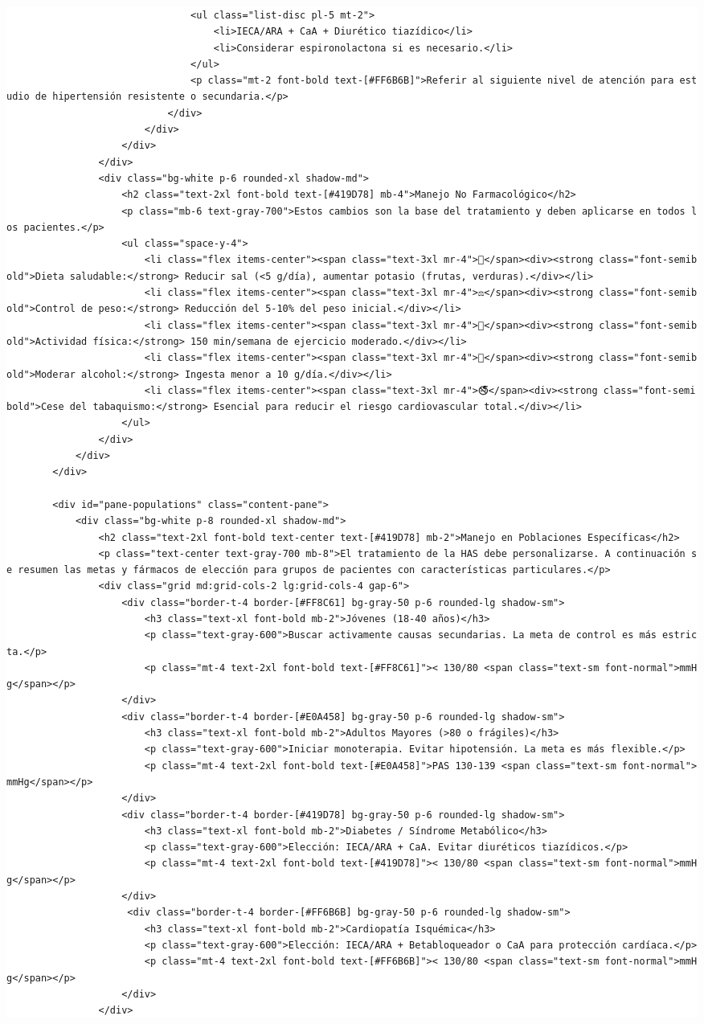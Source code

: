                                     <ul class="list-disc pl-5 mt-2">
                                        <li>IECA/ARA + CaA + Diurético tiazídico</li>
                                        <li>Considerar espironolactona si es necesario.</li>
                                    </ul>
                                    <p class="mt-2 font-bold text-[#FF6B6B]">Referir al siguiente nivel de atención para estudio de hipertensión resistente o secundaria.</p>
                                </div>
                            </div>
                        </div>
                    </div>
                    <div class="bg-white p-6 rounded-xl shadow-md">
                        <h2 class="text-2xl font-bold text-[#419D78] mb-4">Manejo No Farmacológico</h2>
                        <p class="mb-6 text-gray-700">Estos cambios son la base del tratamiento y deben aplicarse en todos los pacientes.</p>
                        <ul class="space-y-4">
                            <li class="flex items-center"><span class="text-3xl mr-4">🥗</span><div><strong class="font-semibold">Dieta saludable:</strong> Reducir sal (<5 g/día), aumentar potasio (frutas, verduras).</div></li>
                            <li class="flex items-center"><span class="text-3xl mr-4">⚖️</span><div><strong class="font-semibold">Control de peso:</strong> Reducción del 5-10% del peso inicial.</div></li>
                            <li class="flex items-center"><span class="text-3xl mr-4">🏃</span><div><strong class="font-semibold">Actividad física:</strong> 150 min/semana de ejercicio moderado.</div></li>
                            <li class="flex items-center"><span class="text-3xl mr-4">🍷</span><div><strong class="font-semibold">Moderar alcohol:</strong> Ingesta menor a 10 g/día.</div></li>
                            <li class="flex items-center"><span class="text-3xl mr-4">🚭</span><div><strong class="font-semibold">Cese del tabaquismo:</strong> Esencial para reducir el riesgo cardiovascular total.</div></li>
                        </ul>
                    </div>
                </div>
            </div>

            <div id="pane-populations" class="content-pane">
                <div class="bg-white p-8 rounded-xl shadow-md">
                    <h2 class="text-2xl font-bold text-center text-[#419D78] mb-2">Manejo en Poblaciones Específicas</h2>
                    <p class="text-center text-gray-700 mb-8">El tratamiento de la HAS debe personalizarse. A continuación se resumen las metas y fármacos de elección para grupos de pacientes con características particulares.</p>
                    <div class="grid md:grid-cols-2 lg:grid-cols-4 gap-6">
                        <div class="border-t-4 border-[#FF8C61] bg-gray-50 p-6 rounded-lg shadow-sm">
                            <h3 class="text-xl font-bold mb-2">Jóvenes (18-40 años)</h3>
                            <p class="text-gray-600">Buscar activamente causas secundarias. La meta de control es más estricta.</p>
                            <p class="mt-4 text-2xl font-bold text-[#FF8C61]">< 130/80 <span class="text-sm font-normal">mmHg</span></p>
                        </div>
                        <div class="border-t-4 border-[#E0A458] bg-gray-50 p-6 rounded-lg shadow-sm">
                            <h3 class="text-xl font-bold mb-2">Adultos Mayores (>80 o frágiles)</h3>
                            <p class="text-gray-600">Iniciar monoterapia. Evitar hipotensión. La meta es más flexible.</p>
                            <p class="mt-4 text-2xl font-bold text-[#E0A458]">PAS 130-139 <span class="text-sm font-normal">mmHg</span></p>
                        </div>
                        <div class="border-t-4 border-[#419D78] bg-gray-50 p-6 rounded-lg shadow-sm">
                            <h3 class="text-xl font-bold mb-2">Diabetes / Síndrome Metabólico</h3>
                            <p class="text-gray-600">Elección: IECA/ARA + CaA. Evitar diuréticos tiazídicos.</p>
                            <p class="mt-4 text-2xl font-bold text-[#419D78]">< 130/80 <span class="text-sm font-normal">mmHg</span></p>
                        </div>
                         <div class="border-t-4 border-[#FF6B6B] bg-gray-50 p-6 rounded-lg shadow-sm">
                            <h3 class="text-xl font-bold mb-2">Cardiopatía Isquémica</h3>
                            <p class="text-gray-600">Elección: IECA/ARA + Betabloqueador o CaA para protección cardíaca.</p>
                            <p class="mt-4 text-2xl font-bold text-[#FF6B6B]">< 130/80 <span class="text-sm font-normal">mmHg</span></p>
                        </div>
                    </div>